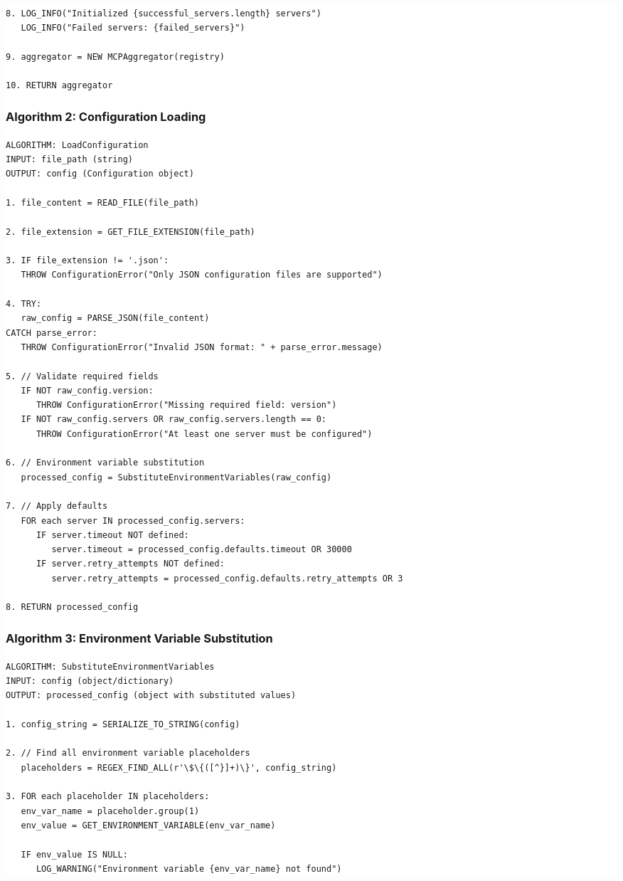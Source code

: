 ```
8. LOG_INFO("Initialized {successful_servers.length} servers")
   LOG_INFO("Failed servers: {failed_servers}")

9. aggregator = NEW MCPAggregator(registry)

10. RETURN aggregator
```

### Algorithm 2: Configuration Loading

```
ALGORITHM: LoadConfiguration
INPUT: file_path (string)
OUTPUT: config (Configuration object)

1. file_content = READ_FILE(file_path)

2. file_extension = GET_FILE_EXTENSION(file_path)

3. IF file_extension != '.json':
   THROW ConfigurationError("Only JSON configuration files are supported")

4. TRY:
   raw_config = PARSE_JSON(file_content)
CATCH parse_error:
   THROW ConfigurationError("Invalid JSON format: " + parse_error.message)

5. // Validate required fields
   IF NOT raw_config.version:
      THROW ConfigurationError("Missing required field: version")
   IF NOT raw_config.servers OR raw_config.servers.length == 0:
      THROW ConfigurationError("At least one server must be configured")

6. // Environment variable substitution
   processed_config = SubstituteEnvironmentVariables(raw_config)

7. // Apply defaults
   FOR each server IN processed_config.servers:
      IF server.timeout NOT defined:
         server.timeout = processed_config.defaults.timeout OR 30000
      IF server.retry_attempts NOT defined:
         server.retry_attempts = processed_config.defaults.retry_attempts OR 3

8. RETURN processed_config
```

### Algorithm 3: Environment Variable Substitution

```
ALGORITHM: SubstituteEnvironmentVariables
INPUT: config (object/dictionary)
OUTPUT: processed_config (object with substituted values)

1. config_string = SERIALIZE_TO_STRING(config)

2. // Find all environment variable placeholders
   placeholders = REGEX_FIND_ALL(r'\$\{([^}]+)\}', config_string)

3. FOR each placeholder IN placeholders:
   env_var_name = placeholder.group(1)
   env_value = GET_ENVIRONMENT_VARIABLE(env_var_name)
   
   IF env_value IS NULL:
      LOG_WARNING("Environment variable {env_var_name} not found")
```